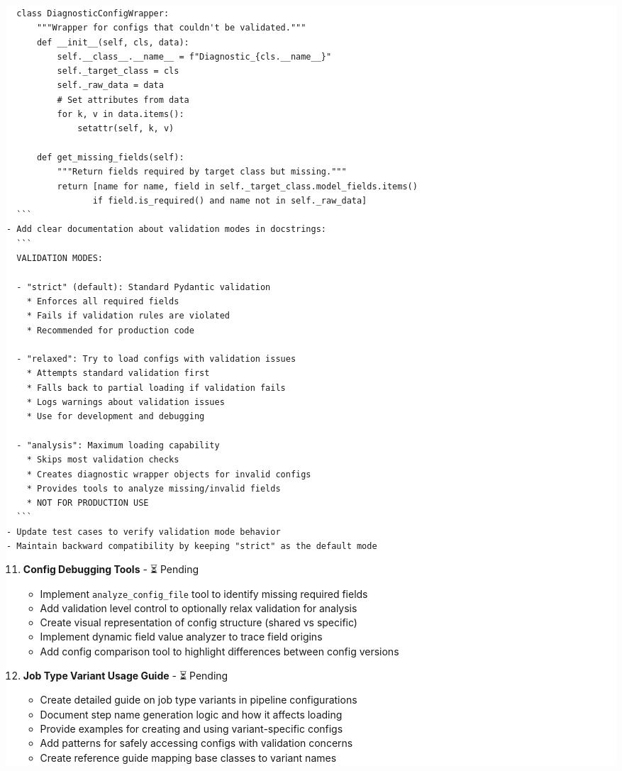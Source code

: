      class DiagnosticConfigWrapper:
          """Wrapper for configs that couldn't be validated."""
          def __init__(self, cls, data):
              self.__class__.__name__ = f"Diagnostic_{cls.__name__}"
              self._target_class = cls
              self._raw_data = data
              # Set attributes from data
              for k, v in data.items():
                  setattr(self, k, v)
              
          def get_missing_fields(self):
              """Return fields required by target class but missing."""
              return [name for name, field in self._target_class.model_fields.items()
                     if field.is_required() and name not in self._raw_data]
      ```
    - Add clear documentation about validation modes in docstrings:
      ```
      VALIDATION MODES:
      
      - "strict" (default): Standard Pydantic validation
        * Enforces all required fields
        * Fails if validation rules are violated
        * Recommended for production code
      
      - "relaxed": Try to load configs with validation issues
        * Attempts standard validation first
        * Falls back to partial loading if validation fails
        * Logs warnings about validation issues
        * Use for development and debugging
      
      - "analysis": Maximum loading capability
        * Skips most validation checks
        * Creates diagnostic wrapper objects for invalid configs
        * Provides tools to analyze missing/invalid fields
        * NOT FOR PRODUCTION USE
      ```
    - Update test cases to verify validation mode behavior
    - Maintain backward compatibility by keeping "strict" as the default mode

11. **Config Debugging Tools** - ⏳ Pending
    - Implement `analyze_config_file` tool to identify missing required fields
    - Add validation level control to optionally relax validation for analysis
    - Create visual representation of config structure (shared vs specific)
    - Implement dynamic field value analyzer to trace field origins
    - Add config comparison tool to highlight differences between config versions

12. **Job Type Variant Usage Guide** - ⏳ Pending
    - Create detailed guide on job type variants in pipeline configurations
    - Document step name generation logic and how it affects loading
    - Provide examples for creating and using variant-specific configs
    - Add patterns for safely accessing configs with validation concerns
    - Create reference guide mapping base classes to variant names
